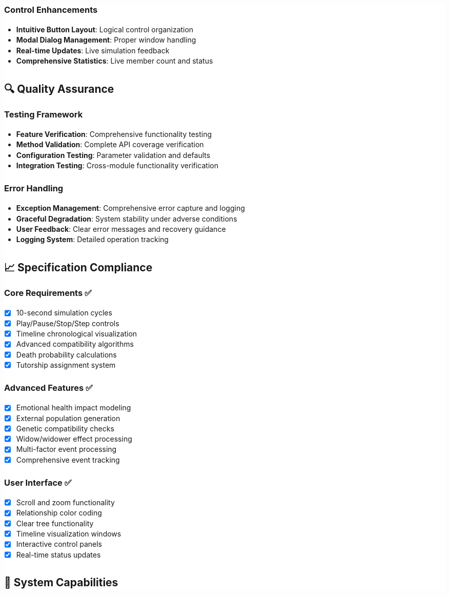 ### Control Enhancements
- **Intuitive Button Layout**: Logical control organization
- **Modal Dialog Management**: Proper window handling
- **Real-time Updates**: Live simulation feedback
- **Comprehensive Statistics**: Live member count and status

## 🔍 Quality Assurance

### Testing Framework
- **Feature Verification**: Comprehensive functionality testing
- **Method Validation**: Complete API coverage verification
- **Configuration Testing**: Parameter validation and defaults
- **Integration Testing**: Cross-module functionality verification

### Error Handling
- **Exception Management**: Comprehensive error capture and logging
- **Graceful Degradation**: System stability under adverse conditions
- **User Feedback**: Clear error messages and recovery guidance
- **Logging System**: Detailed operation tracking

## 📈 Specification Compliance

### Core Requirements ✅
- [x] 10-second simulation cycles
- [x] Play/Pause/Stop/Step controls
- [x] Timeline chronological visualization
- [x] Advanced compatibility algorithms
- [x] Death probability calculations
- [x] Tutorship assignment system

### Advanced Features ✅
- [x] Emotional health impact modeling
- [x] External population generation
- [x] Genetic compatibility checks
- [x] Widow/widower effect processing
- [x] Multi-factor event processing
- [x] Comprehensive event tracking

### User Interface ✅
- [x] Scroll and zoom functionality
- [x] Relationship color coding
- [x] Clear tree functionality
- [x] Timeline visualization windows
- [x] Interactive control panels
- [x] Real-time status updates

## 🚀 System Capabilities
